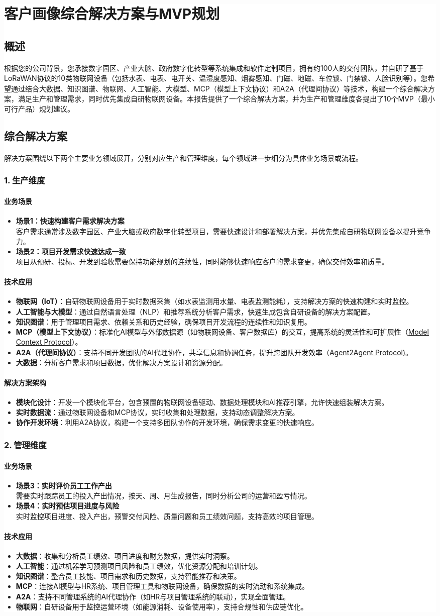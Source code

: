 # 客户画像综合解决方案与MVP规划

## 概述

根据您的公司背景，您承接数字园区、产业大脑、政府数字化转型等系统集成和软件定制项目，拥有约100人的交付团队，并自研了基于LoRaWAN协议的10类物联网设备（包括水表、电表、电开关、温湿度感知、烟雾感知、门磁、地磁、车位锁、门禁锁、人脸识别等）。您希望通过结合大数据、知识图谱、物联网、人工智能、大模型、MCP（模型上下文协议）和A2A（代理间协议）等技术，构建一个综合解决方案，满足生产和管理需求，同时优先集成自研物联网设备。本报告提供了一个综合解决方案，并为生产和管理维度各提出了10个MVP（最小可行产品）规划建议。

## 综合解决方案

解决方案围绕以下两个主要业务领域展开，分别对应生产和管理维度，每个领域进一步细分为具体业务场景或流程。

### 1. 生产维度

#### 业务场景
- **场景1：快速构建客户需求解决方案**  
  客户需求通常涉及数字园区、产业大脑或政府数字化转型项目，需要快速设计和部署解决方案，并优先集成自研物联网设备以提升竞争力。
- **场景2：项目开发需求快速达成一致**  
  项目从预研、投标、开发到验收需要保持功能规划的连续性，同时能够快速响应客户的需求变更，确保交付效率和质量。

#### 技术应用
- **物联网（IoT）**：自研物联网设备用于实时数据采集（如水表监测用水量、电表监测能耗），支持解决方案的快速构建和实时监控。
- **人工智能与大模型**：通过自然语言处理（NLP）和推荐系统分析客户需求，快速生成包含自研设备的解决方案配置。
- **知识图谱**：用于管理项目需求、依赖关系和历史经验，确保项目开发流程的连续性和知识复用。
- **MCP（模型上下文协议）**：标准化AI模型与外部数据源（如物联网设备、客户数据库）的交互，提高系统的灵活性和可扩展性（[Model Context Protocol](https://modelcontextprotocol.io/introduction)）。
- **A2A（代理间协议）**：支持不同开发团队的AI代理协作，共享信息和协调任务，提升跨团队开发效率（[Agent2Agent Protocol](https://developers.googleblog.com/en/a2a-a-new-era-of-agent-interoperability/))。
- **大数据**：分析客户需求和项目数据，优化解决方案设计和资源分配。

#### 解决方案架构
- **模块化设计**：开发一个模块化平台，包含预置的物联网设备驱动、数据处理模块和AI推荐引擎，允许快速组装解决方案。
- **实时数据流**：通过物联网设备和MCP协议，实时收集和处理数据，支持动态调整解决方案。
- **协作开发环境**：利用A2A协议，构建一个支持多团队协作的开发环境，确保需求变更的快速响应。

### 2. 管理维度

#### 业务场景
- **场景3：实时评价员工工作产出**  
  需要实时跟踪员工的投入产出情况，按天、周、月生成报告，同时分析公司的运营和盈亏情况。
- **场景4：实时预估项目进度与风险**  
  实时监控项目进度、投入产出，预警交付风险、质量问题和员工绩效问题，支持高效的项目管理。

#### 技术应用
- **大数据**：收集和分析员工绩效、项目进度和财务数据，提供实时洞察。
- **人工智能**：通过机器学习预测项目风险和员工绩效，优化资源分配和培训计划。
- **知识图谱**：整合员工技能、项目需求和历史数据，支持智能推荐和决策。
- **MCP**：连接AI模型与HR系统、项目管理工具和物联网设备，确保数据的实时流动和系统集成。
- **A2A**：支持不同管理系统的AI代理协作（如HR与项目管理系统的联动），实现全面管理。
- **物联网**：自研设备用于监控运营环境（如能源消耗、设备使用率），支持合规性和供应链优化。
